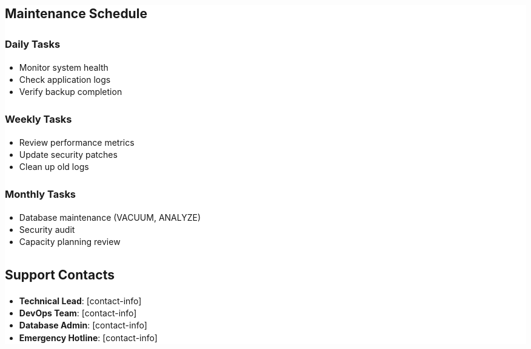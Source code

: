 ## Maintenance Schedule

### Daily Tasks
- Monitor system health
- Check application logs
- Verify backup completion

### Weekly Tasks
- Review performance metrics
- Update security patches
- Clean up old logs

### Monthly Tasks
- Database maintenance (VACUUM, ANALYZE)
- Security audit
- Capacity planning review

## Support Contacts

- **Technical Lead**: [contact-info]
- **DevOps Team**: [contact-info]
- **Database Admin**: [contact-info]
- **Emergency Hotline**: [contact-info]
